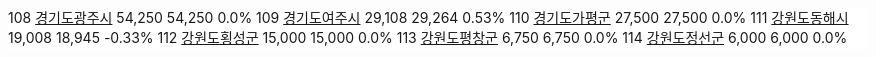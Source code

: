   <tr class="item">
    <td>108</td>
    <td><a href="/apt/경기도광주시">경기도광주시</a></td>
    <td>54,250</td>
    <td>54,250</td>
    <td>0.0%</td>
  </tr>

  <tr class="item">
    <td>109</td>
    <td><a href="/apt/경기도여주시">경기도여주시</a></td>
    <td>29,108</td>
    <td>29,264</td>
    <td>0.53%</td>
  </tr>

  <tr class="item">
    <td>110</td>
    <td><a href="/apt/경기도가평군">경기도가평군</a></td>
    <td>27,500</td>
    <td>27,500</td>
    <td>0.0%</td>
  </tr>

  <tr class="item">
    <td>111</td>
    <td><a href="/apt/강원도동해시">강원도동해시</a></td>
    <td>19,008</td>
    <td>18,945</td>
    <td>-0.33%</td>
  </tr>

  <tr class="item">
    <td>112</td>
    <td><a href="/apt/강원도횡성군">강원도횡성군</a></td>
    <td>15,000</td>
    <td>15,000</td>
    <td>0.0%</td>
  </tr>

  <tr class="item">
    <td>113</td>
    <td><a href="/apt/강원도평창군">강원도평창군</a></td>
    <td>6,750</td>
    <td>6,750</td>
    <td>0.0%</td>
  </tr>

  <tr class="item">
    <td>114</td>
    <td><a href="/apt/강원도정선군">강원도정선군</a></td>
    <td>6,000</td>
    <td>6,000</td>
    <td>0.0%</td>
  </tr>
